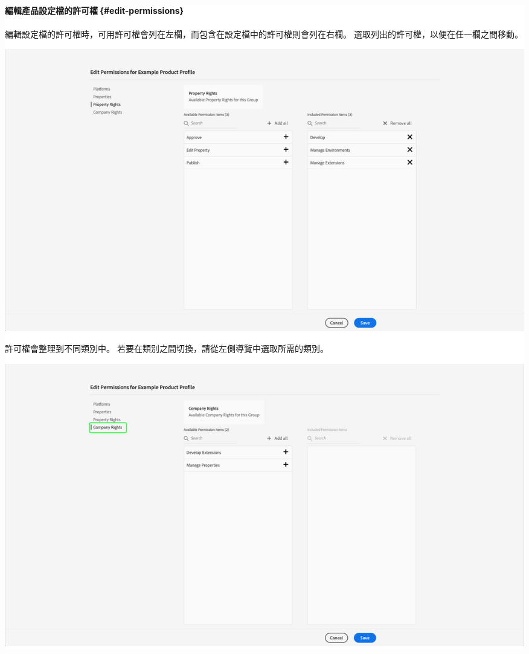 #### 編輯產品設定檔的許可權 {#edit-permissions}

編輯設定檔的許可權時，可用許可權會列在左欄，而包含在設定檔中的許可權則會列在右欄。 選取列出的許可權，以便在任一欄之間移動。

![此影像顯示新增至包含欄下的許可權](./images/permissions/added-permissions.png)

許可權會整理到不同類別中。 若要在類別之間切換，請從左側導覽中選取所需的類別。

![此影像顯示許可權底下的公司許可權區段](./images/permissions/switch-category.png)

